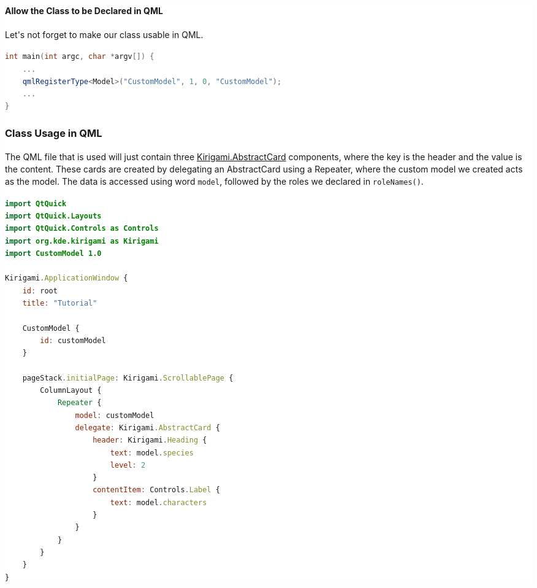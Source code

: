 #### Allow the Class to be Declared in QML

Let's not forget to make our class usable in QML.

```cpp
int main(int argc, char *argv[]) {
    ...
    qmlRegisterType<Model>("CustomModel", 1, 0, "CustomModel");
    ...
}
```

### Class Usage in QML

The QML file that is used will just contain three [Kirigami.AbstractCard](docs:kirigami2;AbstractCard) components, where the key is the header and the value is the content. These cards are created by delegating an AbstractCard using a Repeater, where the custom model we created acts as the model. The data is accessed using word `model`, followed by the roles we declared in `roleNames()`.

```qml
import QtQuick
import QtQuick.Layouts
import QtQuick.Controls as Controls
import org.kde.kirigami as Kirigami
import CustomModel 1.0

Kirigami.ApplicationWindow {
    id: root
    title: "Tutorial"

    CustomModel {
        id: customModel
    }

    pageStack.initialPage: Kirigami.ScrollablePage {
        ColumnLayout {
            Repeater {
                model: customModel
                delegate: Kirigami.AbstractCard {
                    header: Kirigami.Heading {
                        text: model.species
                        level: 2
                    }
                    contentItem: Controls.Label {
                        text: model.characters
                    }
                }
            }
        }
    }
}
```
